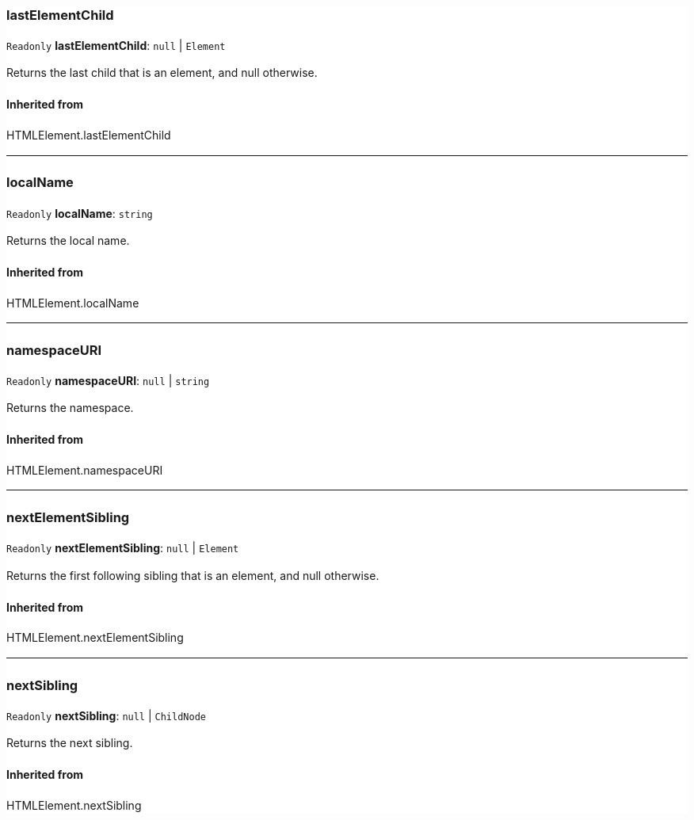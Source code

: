 ### lastElementChild

`Readonly` **lastElementChild**: `null` | `Element`

Returns the last child that is an element, and null otherwise.

#### Inherited from

HTMLElement.lastElementChild

***

### localName

`Readonly` **localName**: `string`

Returns the local name.

#### Inherited from

HTMLElement.localName

***

### namespaceURI

`Readonly` **namespaceURI**: `null` | `string`

Returns the namespace.

#### Inherited from

HTMLElement.namespaceURI

***

### nextElementSibling

`Readonly` **nextElementSibling**: `null` | `Element`

Returns the first following sibling that is an element, and null otherwise.

#### Inherited from

HTMLElement.nextElementSibling

***

### nextSibling

`Readonly` **nextSibling**: `null` | `ChildNode`

Returns the next sibling.

#### Inherited from

HTMLElement.nextSibling
